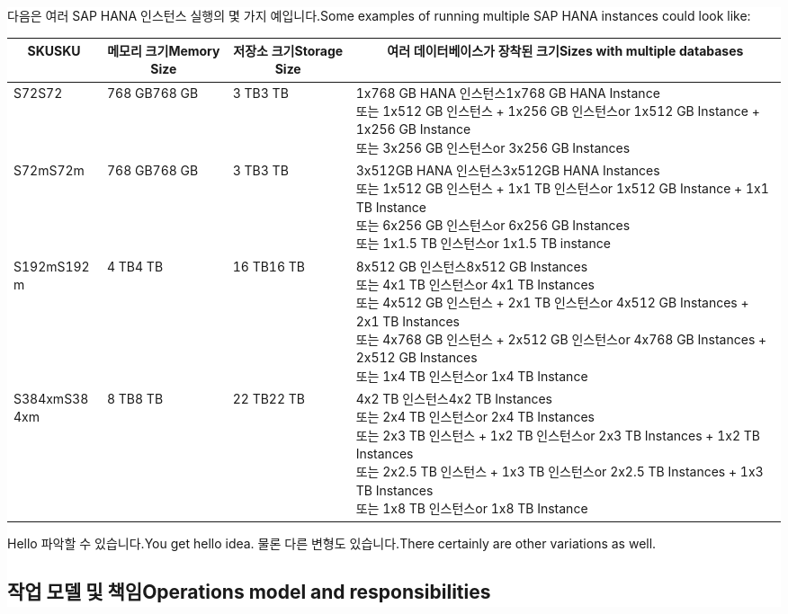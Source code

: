 <span data-ttu-id="f43fa-367">다음은 여러 SAP HANA 인스턴스 실행의 몇 가지 예입니다.</span><span class="sxs-lookup"><span data-stu-id="f43fa-367">Some examples of running multiple SAP HANA instances could look like:</span></span>

| <span data-ttu-id="f43fa-368">SKU</span><span class="sxs-lookup"><span data-stu-id="f43fa-368">SKU</span></span> | <span data-ttu-id="f43fa-369">메모리 크기</span><span class="sxs-lookup"><span data-stu-id="f43fa-369">Memory Size</span></span> | <span data-ttu-id="f43fa-370">저장소 크기</span><span class="sxs-lookup"><span data-stu-id="f43fa-370">Storage Size</span></span> | <span data-ttu-id="f43fa-371">여러 데이터베이스가 장착된 크기</span><span class="sxs-lookup"><span data-stu-id="f43fa-371">Sizes with multiple databases</span></span> |
| --- | --- | --- | --- |
| <span data-ttu-id="f43fa-372">S72</span><span class="sxs-lookup"><span data-stu-id="f43fa-372">S72</span></span> | <span data-ttu-id="f43fa-373">768 GB</span><span class="sxs-lookup"><span data-stu-id="f43fa-373">768 GB</span></span> | <span data-ttu-id="f43fa-374">3 TB</span><span class="sxs-lookup"><span data-stu-id="f43fa-374">3 TB</span></span> | <span data-ttu-id="f43fa-375">1x768 GB HANA 인스턴스</span><span class="sxs-lookup"><span data-stu-id="f43fa-375">1x768 GB HANA Instance</span></span><br /> <span data-ttu-id="f43fa-376">또는 1x512 GB 인스턴스 + 1x256 GB 인스턴스</span><span class="sxs-lookup"><span data-stu-id="f43fa-376">or 1x512 GB Instance + 1x256 GB Instance</span></span><br /> <span data-ttu-id="f43fa-377">또는 3x256 GB 인스턴스</span><span class="sxs-lookup"><span data-stu-id="f43fa-377">or 3x256 GB Instances</span></span> | 
| <span data-ttu-id="f43fa-378">S72m</span><span class="sxs-lookup"><span data-stu-id="f43fa-378">S72m</span></span> | <span data-ttu-id="f43fa-379">768 GB</span><span class="sxs-lookup"><span data-stu-id="f43fa-379">768 GB</span></span> | <span data-ttu-id="f43fa-380">3 TB</span><span class="sxs-lookup"><span data-stu-id="f43fa-380">3 TB</span></span> | <span data-ttu-id="f43fa-381">3x512GB HANA 인스턴스</span><span class="sxs-lookup"><span data-stu-id="f43fa-381">3x512GB HANA Instances</span></span><br /><span data-ttu-id="f43fa-382">또는 1x512 GB 인스턴스 + 1x1 TB 인스턴스</span><span class="sxs-lookup"><span data-stu-id="f43fa-382">or 1x512 GB Instance + 1x1 TB Instance</span></span><br /><span data-ttu-id="f43fa-383">또는 6x256 GB 인스턴스</span><span class="sxs-lookup"><span data-stu-id="f43fa-383">or 6x256 GB Instances</span></span><br /><span data-ttu-id="f43fa-384">또는 1x1.5 TB 인스턴스</span><span class="sxs-lookup"><span data-stu-id="f43fa-384">or 1x1.5 TB instance</span></span> | 
| <span data-ttu-id="f43fa-385">S192m</span><span class="sxs-lookup"><span data-stu-id="f43fa-385">S192m</span></span> | <span data-ttu-id="f43fa-386">4 TB</span><span class="sxs-lookup"><span data-stu-id="f43fa-386">4 TB</span></span> | <span data-ttu-id="f43fa-387">16 TB</span><span class="sxs-lookup"><span data-stu-id="f43fa-387">16 TB</span></span> | <span data-ttu-id="f43fa-388">8x512 GB 인스턴스</span><span class="sxs-lookup"><span data-stu-id="f43fa-388">8x512 GB Instances</span></span><br /><span data-ttu-id="f43fa-389">또는 4x1 TB 인스턴스</span><span class="sxs-lookup"><span data-stu-id="f43fa-389">or 4x1 TB Instances</span></span><br /><span data-ttu-id="f43fa-390">또는 4x512 GB 인스턴스 + 2x1 TB 인스턴스</span><span class="sxs-lookup"><span data-stu-id="f43fa-390">or 4x512 GB Instances + 2x1 TB Instances</span></span><br /><span data-ttu-id="f43fa-391">또는 4x768 GB 인스턴스 + 2x512 GB 인스턴스</span><span class="sxs-lookup"><span data-stu-id="f43fa-391">or 4x768 GB Instances + 2x512 GB Instances</span></span><br /><span data-ttu-id="f43fa-392">또는 1x4 TB 인스턴스</span><span class="sxs-lookup"><span data-stu-id="f43fa-392">or 1x4 TB Instance</span></span> |
| <span data-ttu-id="f43fa-393">S384xm</span><span class="sxs-lookup"><span data-stu-id="f43fa-393">S384xm</span></span> | <span data-ttu-id="f43fa-394">8 TB</span><span class="sxs-lookup"><span data-stu-id="f43fa-394">8 TB</span></span> | <span data-ttu-id="f43fa-395">22 TB</span><span class="sxs-lookup"><span data-stu-id="f43fa-395">22 TB</span></span> | <span data-ttu-id="f43fa-396">4x2 TB 인스턴스</span><span class="sxs-lookup"><span data-stu-id="f43fa-396">4x2 TB Instances</span></span><br /><span data-ttu-id="f43fa-397">또는 2x4 TB 인스턴스</span><span class="sxs-lookup"><span data-stu-id="f43fa-397">or 2x4 TB Instances</span></span><br /><span data-ttu-id="f43fa-398">또는 2x3 TB 인스턴스 + 1x2 TB 인스턴스</span><span class="sxs-lookup"><span data-stu-id="f43fa-398">or 2x3 TB Instances + 1x2 TB Instances</span></span><br /><span data-ttu-id="f43fa-399">또는 2x2.5 TB 인스턴스 + 1x3 TB 인스턴스</span><span class="sxs-lookup"><span data-stu-id="f43fa-399">or 2x2.5 TB Instances + 1x3 TB Instances</span></span><br /><span data-ttu-id="f43fa-400">또는 1x8 TB 인스턴스</span><span class="sxs-lookup"><span data-stu-id="f43fa-400">or 1x8 TB Instance</span></span> |


<span data-ttu-id="f43fa-401">Hello 파악할 수 있습니다.</span><span class="sxs-lookup"><span data-stu-id="f43fa-401">You get hello idea.</span></span> <span data-ttu-id="f43fa-402">물론 다른 변형도 있습니다.</span><span class="sxs-lookup"><span data-stu-id="f43fa-402">There certainly are other variations as well.</span></span> 


## <a name="operations-model-and-responsibilities"></a><span data-ttu-id="f43fa-403">작업 모델 및 책임</span><span class="sxs-lookup"><span data-stu-id="f43fa-403">Operations model and responsibilities</span></span>
